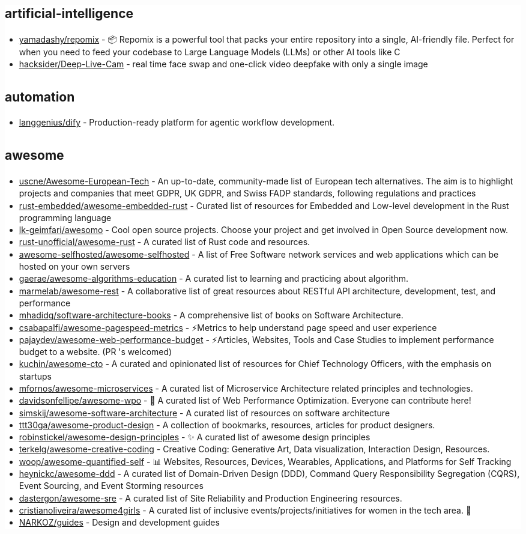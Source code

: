 ## artificial-intelligence 

- [yamadashy/repomix](https://github.com/yamadashy/repomix) - 📦 Repomix is a powerful tool that packs your entire repository into a single, AI-friendly file. Perfect for when you need to feed your codebase to Large Language Models (LLMs) or other AI tools like C
- [hacksider/Deep-Live-Cam](https://github.com/hacksider/Deep-Live-Cam) - real time face swap and one-click video deepfake with only a single image

## automation 

- [langgenius/dify](https://github.com/langgenius/dify) - Production-ready platform for agentic workflow development.

## awesome 

- [uscne/Awesome-European-Tech](https://github.com/uscne/Awesome-European-Tech) - An up-to-date, community-made list of European tech alternatives. The aim is to highlight projects and companies that meet GDPR, UK GDPR, and Swiss FADP standards, following regulations and practices 
- [rust-embedded/awesome-embedded-rust](https://github.com/rust-embedded/awesome-embedded-rust) - Curated list of resources for Embedded and Low-level development in the Rust programming language
- [lk-geimfari/awesomo](https://github.com/lk-geimfari/awesomo) - Cool open source projects. Choose your project and get involved in Open Source development now.
- [rust-unofficial/awesome-rust](https://github.com/rust-unofficial/awesome-rust) - A curated list of Rust code and resources.
- [awesome-selfhosted/awesome-selfhosted](https://github.com/awesome-selfhosted/awesome-selfhosted) - A list of Free Software network services and web applications which can be hosted on your own servers
- [gaerae/awesome-algorithms-education](https://github.com/gaerae/awesome-algorithms-education) - A curated list to learning and practicing about algorithm.
- [marmelab/awesome-rest](https://github.com/marmelab/awesome-rest) - A collaborative list of great resources about RESTful API architecture, development, test, and performance
- [mhadidg/software-architecture-books](https://github.com/mhadidg/software-architecture-books) - A comprehensive list of books on Software Architecture.
- [csabapalfi/awesome-pagespeed-metrics](https://github.com/csabapalfi/awesome-pagespeed-metrics) - ⚡Metrics to help understand page speed and user experience
- [pajaydev/awesome-web-performance-budget](https://github.com/pajaydev/awesome-web-performance-budget) - ⚡️Articles, Websites, Tools and Case Studies to implement performance budget to a website. (PR 's welcomed)
- [kuchin/awesome-cto](https://github.com/kuchin/awesome-cto) - A curated and opinionated list of resources for Chief Technology Officers, with the emphasis on startups
- [mfornos/awesome-microservices](https://github.com/mfornos/awesome-microservices) - A curated list of Microservice Architecture related principles and technologies.
- [davidsonfellipe/awesome-wpo](https://github.com/davidsonfellipe/awesome-wpo) - :pencil: A curated list of Web Performance Optimization. Everyone can contribute here!
- [simskij/awesome-software-architecture](https://github.com/simskij/awesome-software-architecture) - A curated list of resources on software architecture
- [ttt30ga/awesome-product-design](https://github.com/ttt30ga/awesome-product-design) - A collection of bookmarks, resources, articles for product designers.
- [robinstickel/awesome-design-principles](https://github.com/robinstickel/awesome-design-principles) - ✨ A curated list of awesome design principles
- [terkelg/awesome-creative-coding](https://github.com/terkelg/awesome-creative-coding) - Creative Coding: Generative Art, Data visualization, Interaction Design, Resources.
- [woop/awesome-quantified-self](https://github.com/woop/awesome-quantified-self) - :bar_chart: Websites, Resources, Devices, Wearables, Applications, and Platforms for Self Tracking
- [heynickc/awesome-ddd](https://github.com/heynickc/awesome-ddd) - A curated list of Domain-Driven Design (DDD), Command Query Responsibility Segregation (CQRS), Event Sourcing, and Event Storming resources
- [dastergon/awesome-sre](https://github.com/dastergon/awesome-sre) - A curated list of Site Reliability and Production Engineering resources.
- [cristianoliveira/awesome4girls](https://github.com/cristianoliveira/awesome4girls) - A curated list of inclusive events/projects/initiatives for women in the tech area. :gift_heart:
- [NARKOZ/guides](https://github.com/NARKOZ/guides) - Design and development guides